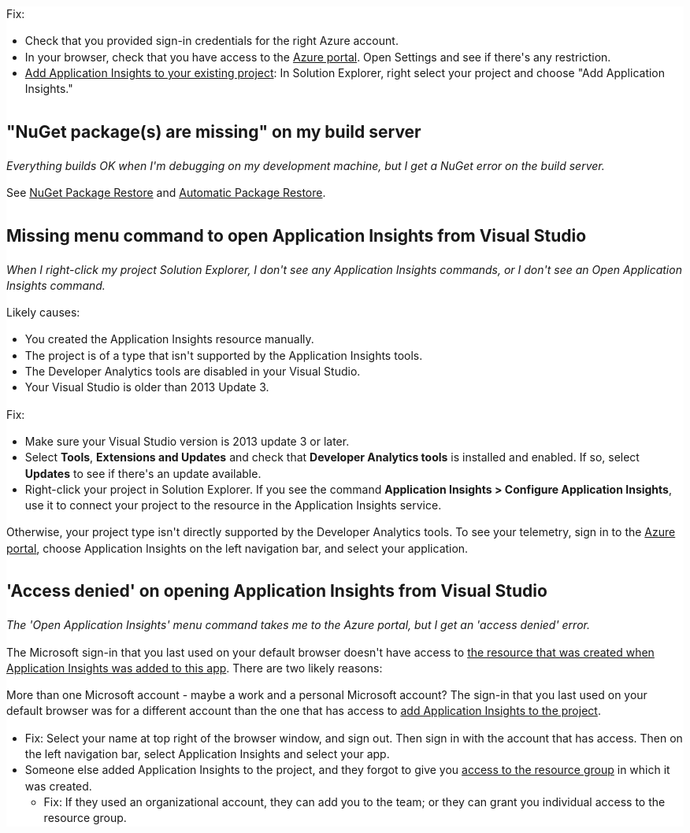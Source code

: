 Fix:

* Check that you provided sign-in credentials for the right Azure account.
* In your browser, check that you have access to the [Azure portal](https://portal.azure.com). Open Settings and see if there's any restriction.
* [Add Application Insights to your existing project](./asp-net.md): In Solution Explorer, right select your project and choose "Add Application Insights."

## <a name="NuGetBuild"></a> "NuGet package(s) are missing" on my build server
*Everything builds OK when I'm debugging on my development machine, but I get a NuGet error on the build server.*

See [NuGet Package Restore](https://docs.nuget.org/Consume/Package-Restore)
and [Automatic Package Restore](https://docs.nuget.org/Consume/package-restore/migrating-to-automatic-package-restore).

## Missing menu command to open Application Insights from Visual Studio
*When I right-click my project Solution Explorer, I don't see any Application Insights commands, or I don't see an Open Application Insights command.*

Likely causes:

* You created the Application Insights resource manually.
* The project is of a type that isn't supported by the Application Insights tools.
* The Developer Analytics tools are disabled in your Visual Studio.
* Your Visual Studio is older than 2013 Update 3.

Fix:

* Make sure your Visual Studio version is 2013 update 3 or later.
* Select **Tools**, **Extensions and Updates** and check that **Developer Analytics tools** is installed and enabled. If so, select **Updates** to see if there's an update available.
* Right-click your project in Solution Explorer. If you see the command **Application Insights > Configure Application Insights**, use it to connect your project to the resource in the Application Insights service.

Otherwise, your project type isn't directly supported by the Developer Analytics tools. To see your telemetry, sign in to the [Azure portal](https://portal.azure.com), choose Application Insights on the left navigation bar, and select your application.

## 'Access denied' on opening Application Insights from Visual Studio
*The 'Open Application Insights' menu command takes me to the Azure portal, but I get an 'access denied' error.*

The Microsoft sign-in that you last used on your default browser doesn't have access to [the resource that was created when Application Insights was added to this app](./asp-net.md). There are two likely reasons:

More than one Microsoft account - maybe a work and a personal Microsoft account? The sign-in that you last used on your default browser was for a different account than the one that has access to [add Application Insights to the project](./asp-net.md).
  * Fix: Select your name at top right of the browser window, and sign out. Then sign in with the account that has access. Then on the left navigation bar, select Application Insights and select your app.
* Someone else added Application Insights to the project, and they forgot to give you [access to the resource group](./resources-roles-access-control.md) in which it was created.
  * Fix: If they used an organizational account, they can add you to the team; or they can grant you individual access to the resource group.

